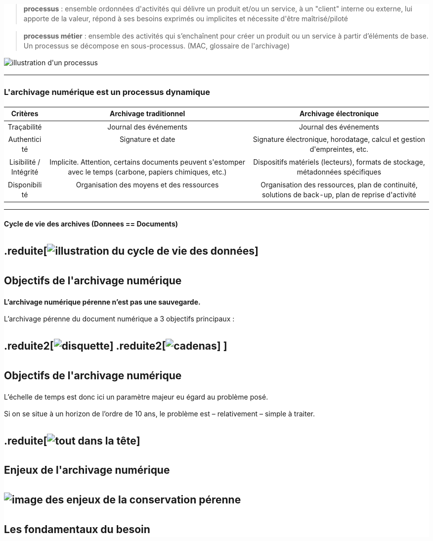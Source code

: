 > **processus** : ensemble ordonnées d'activités qui délivre un produit et/ou un service, à un "client" interne ou externe, lui apporte de la valeur, répond à ses besoins exprimés ou implicites et nécessite d'être maîtrisé/piloté

> **processus métier** : ensemble des activités qui s’enchaînent pour créer un produit ou un service à partir d’éléments de base. Un processus se décompose en sous-processus. (MAC, glossaire de l'archivage)

![illustration d'un processus](./media/dessinerProcessus2.jpg)

---
### L'archivage numérique est un processus dynamique
|        Critères        |                                            Archivage traditionnel                                            |                                      Archivage électronique                                       |
| :--------------------: | :----------------------------------------------------------------------------------------------------------: | :-----------------------------------------------------------------------------------------------: |
|      Traçabilité       |                                            Journal des événements                                            |                                      Journal des événements                                       |
|      Authenticité      |                                              Signature et date                                               |             Signature électronique, horodatage, calcul et gestion d'empreintes, etc.              |
| Lisibilité / Intégrité | Implicite. Attention, certains documents peuvent s'estomper avec le temps (carbone, papiers chimiques, etc.) |          Dispositifs matériels (lecteurs), formats de stockage, métadonnées spécifiques           |
|     Disponibilité      |                                  Organisation des moyens et des ressources                                   | Organisation des ressources, plan de continuité, solutions de back-up, plan de reprise d'activité |
---
#### Cycle de vie des archives (Donnees == Documents)
.reduite[![illustration du cycle de vie des données](./media/cyclevieDonnees.png)]
---
## Objectifs de l'archivage numérique

**L’archivage numérique pérenne n’est pas une sauvegarde.**

L’archivage pérenne du document numérique a 3 objectifs principaux :

.reduite2[![disquette](./media/sauvegarde.jpg)]
.reduite2[![cadenas](./media/valeurProbante.jpg)]
]
---
## Objectifs de l'archivage numérique

L’échelle de temps est donc ici un paramètre majeur eu égard au problème posé.

Si on se situe à un horizon de l’ordre de 10 ans, le problème est – relativement – simple à traiter.

.reduite[![tout dans la tête](./media/circuitProcessus.jpg)]
---

## Enjeux de l'archivage numérique
![image des enjeux de la conservation pérenne](./media/Entonnoir2-2-2.jpg)
---
## Les fondamentaux du besoin
